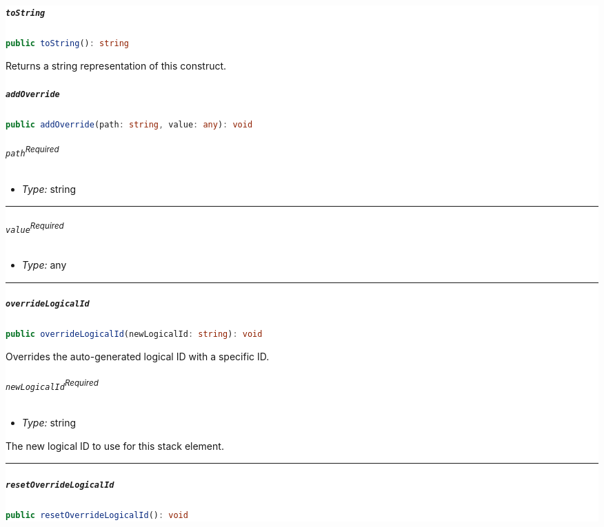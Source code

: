 
##### `toString` <a name="toString" id="@cdktf/provider-github.teamRepository.TeamRepository.toString"></a>

```typescript
public toString(): string
```

Returns a string representation of this construct.

##### `addOverride` <a name="addOverride" id="@cdktf/provider-github.teamRepository.TeamRepository.addOverride"></a>

```typescript
public addOverride(path: string, value: any): void
```

###### `path`<sup>Required</sup> <a name="path" id="@cdktf/provider-github.teamRepository.TeamRepository.addOverride.parameter.path"></a>

- *Type:* string

---

###### `value`<sup>Required</sup> <a name="value" id="@cdktf/provider-github.teamRepository.TeamRepository.addOverride.parameter.value"></a>

- *Type:* any

---

##### `overrideLogicalId` <a name="overrideLogicalId" id="@cdktf/provider-github.teamRepository.TeamRepository.overrideLogicalId"></a>

```typescript
public overrideLogicalId(newLogicalId: string): void
```

Overrides the auto-generated logical ID with a specific ID.

###### `newLogicalId`<sup>Required</sup> <a name="newLogicalId" id="@cdktf/provider-github.teamRepository.TeamRepository.overrideLogicalId.parameter.newLogicalId"></a>

- *Type:* string

The new logical ID to use for this stack element.

---

##### `resetOverrideLogicalId` <a name="resetOverrideLogicalId" id="@cdktf/provider-github.teamRepository.TeamRepository.resetOverrideLogicalId"></a>

```typescript
public resetOverrideLogicalId(): void
```
